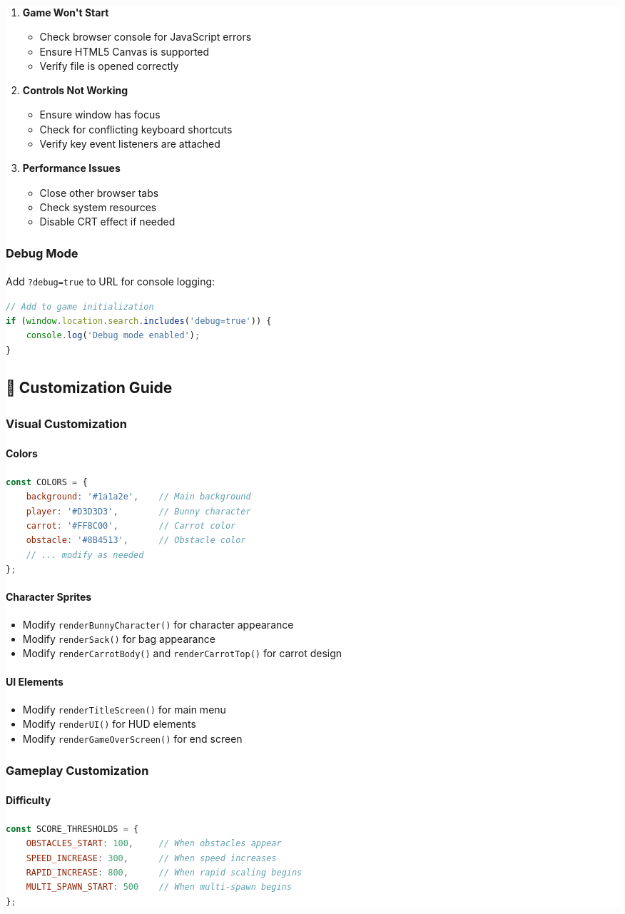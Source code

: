 1. **Game Won't Start**
   - Check browser console for JavaScript errors
   - Ensure HTML5 Canvas is supported
   - Verify file is opened correctly

2. **Controls Not Working**
   - Ensure window has focus
   - Check for conflicting keyboard shortcuts
   - Verify key event listeners are attached

3. **Performance Issues**
   - Close other browser tabs
   - Check system resources
   - Disable CRT effect if needed

### Debug Mode
Add `?debug=true` to URL for console logging:
```javascript
// Add to game initialization
if (window.location.search.includes('debug=true')) {
    console.log('Debug mode enabled');
}
```

## 🎨 Customization Guide

### Visual Customization

#### Colors
```javascript
const COLORS = {
    background: '#1a1a2e',    // Main background
    player: '#D3D3D3',        // Bunny character
    carrot: '#FF8C00',        // Carrot color
    obstacle: '#8B4513',      // Obstacle color
    // ... modify as needed
};
```

#### Character Sprites
- Modify `renderBunnyCharacter()` for character appearance
- Modify `renderSack()` for bag appearance
- Modify `renderCarrotBody()` and `renderCarrotTop()` for carrot design

#### UI Elements
- Modify `renderTitleScreen()` for main menu
- Modify `renderUI()` for HUD elements
- Modify `renderGameOverScreen()` for end screen

### Gameplay Customization

#### Difficulty
```javascript
const SCORE_THRESHOLDS = {
    OBSTACLES_START: 100,     // When obstacles appear
    SPEED_INCREASE: 300,      // When speed increases
    RAPID_INCREASE: 800,      // When rapid scaling begins
    MULTI_SPAWN_START: 500    // When multi-spawn begins
};
```
